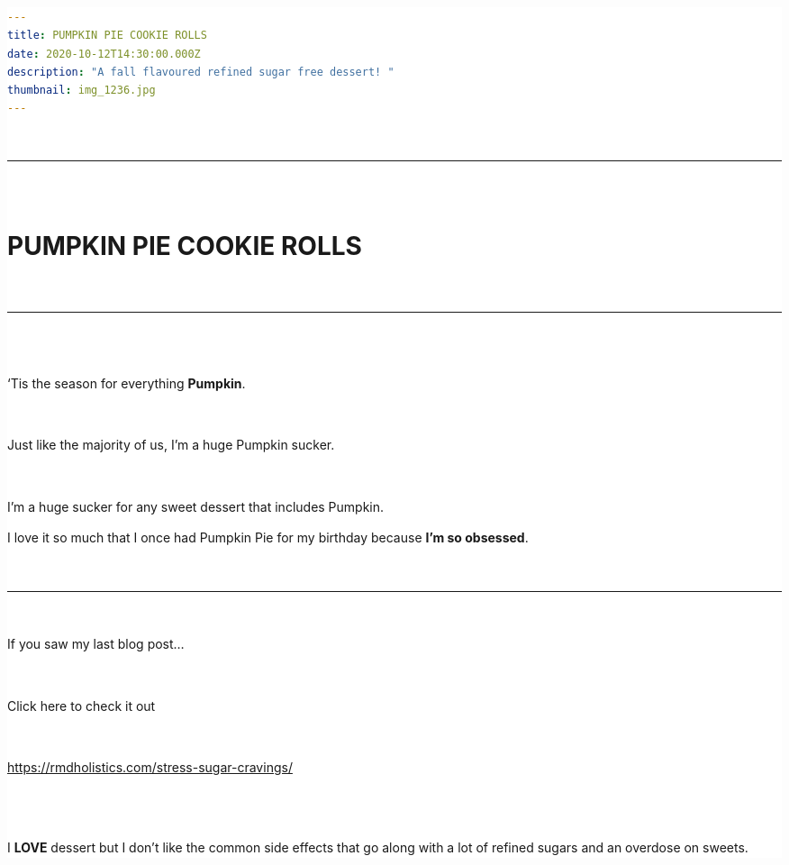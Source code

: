 ```yaml
---
title: PUMPKIN PIE COOKIE ROLLS
date: 2020-10-12T14:30:00.000Z
description: "A fall flavoured refined sugar free dessert! "
thumbnail: img_1236.jpg
---
```



<br>

- - -

<br>

# PUMPKIN PIE COOKIE ROLLS

<br>

- - -

<br>

<br>

‘Tis the season for everything **Pumpkin**.

<br>

Just like the majority of us, I’m a huge Pumpkin sucker.

<br>

I’m a huge sucker for any sweet dessert that includes Pumpkin.

I love it so much that I once had Pumpkin Pie for my birthday because **I’m so obsessed**.

<br>

- - -

<br>

If you saw my last blog post…

<br>

Click here to check it out

<br>

<https://rmdholistics.com/stress-sugar-cravings/>

<br>

<br>

I **LOVE** dessert but I don’t like the common side effects that go along with a lot of refined sugars and an overdose on sweets.
